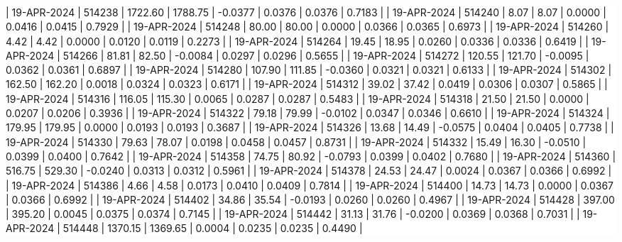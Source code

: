 | 19-APR-2024 | 514238 | 1722.60 | 1788.75 | -0.0377 | 0.0376 | 0.0376 | 0.7183 |
| 19-APR-2024 | 514240 | 8.07 | 8.07 | 0.0000 | 0.0416 | 0.0415 | 0.7929 |
| 19-APR-2024 | 514248 | 80.00 | 80.00 | 0.0000 | 0.0366 | 0.0365 | 0.6973 |
| 19-APR-2024 | 514260 | 4.42 | 4.42 | 0.0000 | 0.0120 | 0.0119 | 0.2273 |
| 19-APR-2024 | 514264 | 19.45 | 18.95 | 0.0260 | 0.0336 | 0.0336 | 0.6419 |
| 19-APR-2024 | 514266 | 81.81 | 82.50 | -0.0084 | 0.0297 | 0.0296 | 0.5655 |
| 19-APR-2024 | 514272 | 120.55 | 121.70 | -0.0095 | 0.0362 | 0.0361 | 0.6897 |
| 19-APR-2024 | 514280 | 107.90 | 111.85 | -0.0360 | 0.0321 | 0.0321 | 0.6133 |
| 19-APR-2024 | 514302 | 162.50 | 162.20 | 0.0018 | 0.0324 | 0.0323 | 0.6171 |
| 19-APR-2024 | 514312 | 39.02 | 37.42 | 0.0419 | 0.0306 | 0.0307 | 0.5865 |
| 19-APR-2024 | 514316 | 116.05 | 115.30 | 0.0065 | 0.0287 | 0.0287 | 0.5483 |
| 19-APR-2024 | 514318 | 21.50 | 21.50 | 0.0000 | 0.0207 | 0.0206 | 0.3936 |
| 19-APR-2024 | 514322 | 79.18 | 79.99 | -0.0102 | 0.0347 | 0.0346 | 0.6610 |
| 19-APR-2024 | 514324 | 179.95 | 179.95 | 0.0000 | 0.0193 | 0.0193 | 0.3687 |
| 19-APR-2024 | 514326 | 13.68 | 14.49 | -0.0575 | 0.0404 | 0.0405 | 0.7738 |
| 19-APR-2024 | 514330 | 79.63 | 78.07 | 0.0198 | 0.0458 | 0.0457 | 0.8731 |
| 19-APR-2024 | 514332 | 15.49 | 16.30 | -0.0510 | 0.0399 | 0.0400 | 0.7642 |
| 19-APR-2024 | 514358 | 74.75 | 80.92 | -0.0793 | 0.0399 | 0.0402 | 0.7680 |
| 19-APR-2024 | 514360 | 516.75 | 529.30 | -0.0240 | 0.0313 | 0.0312 | 0.5961 |
| 19-APR-2024 | 514378 | 24.53 | 24.47 | 0.0024 | 0.0367 | 0.0366 | 0.6992 |
| 19-APR-2024 | 514386 | 4.66 | 4.58 | 0.0173 | 0.0410 | 0.0409 | 0.7814 |
| 19-APR-2024 | 514400 | 14.73 | 14.73 | 0.0000 | 0.0367 | 0.0366 | 0.6992 |
| 19-APR-2024 | 514402 | 34.86 | 35.54 | -0.0193 | 0.0260 | 0.0260 | 0.4967 |
| 19-APR-2024 | 514428 | 397.00 | 395.20 | 0.0045 | 0.0375 | 0.0374 | 0.7145 |
| 19-APR-2024 | 514442 | 31.13 | 31.76 | -0.0200 | 0.0369 | 0.0368 | 0.7031 |
| 19-APR-2024 | 514448 | 1370.15 | 1369.65 | 0.0004 | 0.0235 | 0.0235 | 0.4490 |
